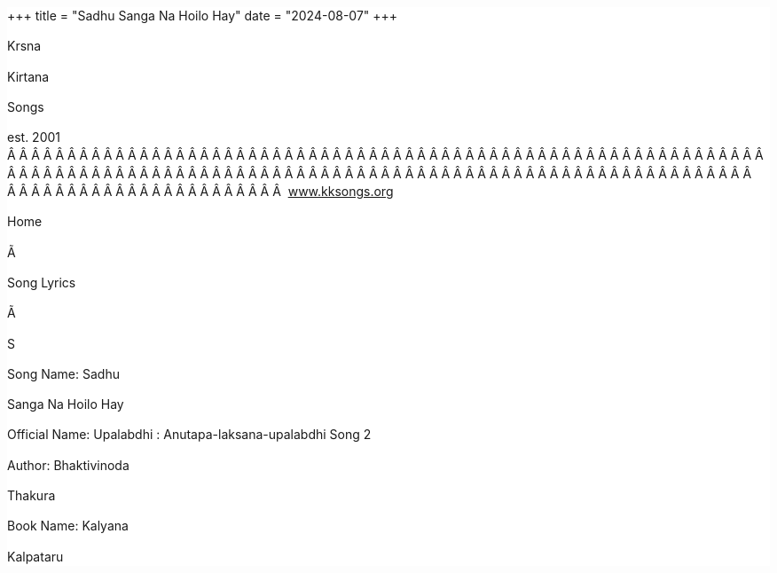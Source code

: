+++ 
title = "Sadhu Sanga Na Hoilo Hay"
date = "2024-08-07"
+++

Krsna
 
Kirtana
 
Songs

est. 2001
Â Â Â Â Â Â Â Â Â Â Â Â Â Â Â Â Â Â Â Â Â Â Â Â Â Â Â Â Â Â Â Â Â Â Â Â Â Â Â Â Â Â Â Â Â Â Â Â Â Â Â Â Â Â Â Â Â Â Â Â Â Â Â Â Â Â Â Â Â Â Â Â Â Â Â Â Â Â Â Â Â Â Â Â Â Â Â Â Â Â Â Â Â Â Â Â Â Â Â Â Â Â Â Â Â Â Â Â Â Â Â Â Â Â Â Â Â Â Â Â Â Â Â Â Â  
Â Â Â Â Â Â Â Â Â Â Â Â Â Â Â Â Â Â Â Â Â Â Â  
www.kksongs.org








Home


Ã 
 
Song Lyrics
 
Ã 
 
S


Song Name: 
Sadhu
 
Sanga
 Na 
Hoilo
 Hay


Official Name: 
Upalabdhi
: 
Anutapa-laksana-upalabdhi
 Song 2


Author: 
Bhaktivinoda
 
Thakura


Book Name: 
Kalyana


Kalpataru
